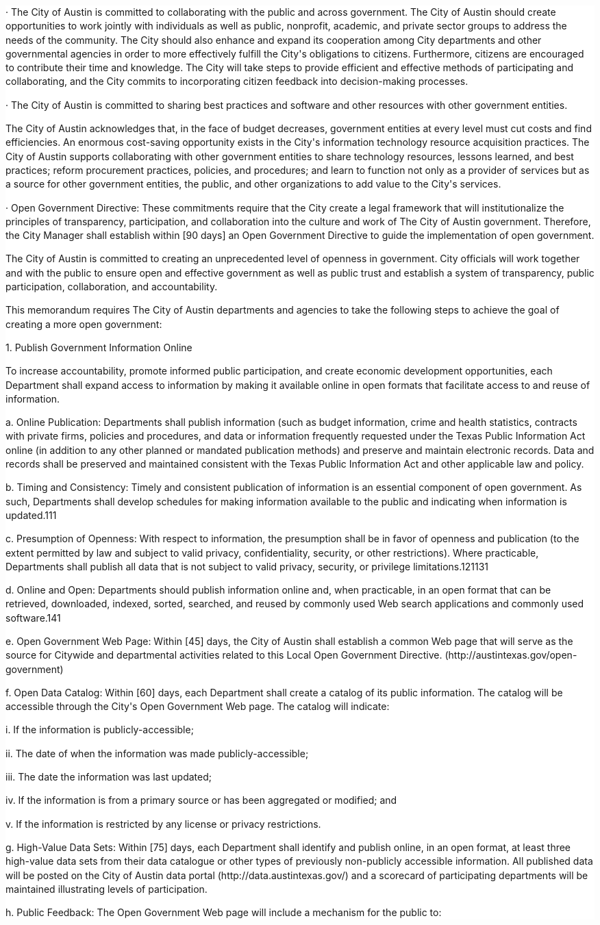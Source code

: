 <p>·         The City of Austin is committed to collaborating with the public and across government. The City of Austin should create opportunities to work jointly with individuals as well as public, non­profit, academic, and private sector groups to address the needs of the community. The City should also enhance and expand its cooperation among City departments and other governmental agencies in order to more effectively fulfill the City's obligations to citizens. Furthermore, citizens are encouraged to contribute their time and knowledge. The City will take steps to provide efficient and effective methods of participating and collaborating, and the City commits to incorporating citizen feedback into decision-making processes.</p>
<p>·         The City of Austin is committed to sharing best practices and software and other resources with other government entities.</p>
<p>The City of Austin acknowledges that, in the face of budget decreases, government entities at every level must cut costs and find efficiencies. An enormous cost-saving opportunity exists in the City's information technology resource acquisition practices. The City of Austin supports collaborating with other government entities to share technology resources, lessons learned, and best practices; reform procurement practices, policies, and procedures; and learn to function not only as a provider of services but as a source for other government entities, the public, and other organizations to add value to the City's services.</p>
<p>·         Open Government Directive: These commitments require that the City create a legal framework that will institutionalize the principles of transparency, participation, and collaboration into the culture and work of The City of Austin government. Therefore, the City Manager shall establish within [90 days] an Open Government Directive to guide the implementation of open government.</p>
<p>The City of Austin is committed to creating an unprecedented level of openness in government. City officials will work together and with the public to ensure open and effective government as well as public trust and establish a system of transparency, public participation, collaboration, and accountability.</p>
<p>This memorandum requires The City of Austin departments and agencies to take the following steps to achieve the goal of creating a more open government:</p>
<p>1. Publish Government Information Online</p>
<p>To increase accountability, promote informed public participation, and create economic development opportunities, each Department shall expand access to information by making it available online in open formats that facilitate access to and reuse of information.</p>
<p>a. 	Online Publication: Departments shall publish information (such as budget information, crime and health statistics, contracts with private firms, policies and procedures, and data or information frequently requested under the Texas Public Information Act online (in addition to any other planned or mandated publication methods) and preserve and maintain electronic records. Data and records shall be preserved and maintained consistent with the Texas Public Information Act and other applicable law and policy.</p>
<p>b. 	Timing and Consistency: Timely and consistent publication of information is an essential component of open government. As such, Departments shall develop schedules for making information available to the public and indicating when information is updated.111</p>
<p>c. 	Presumption of Openness: With respect to information, the presumption shall be in favor of openness and publication (to the extent permitted by law and subject to valid privacy, confidentiality, security, or other restrictions). Where practicable, Departments shall publish all data that is not subject to valid privacy, security, or privilege limitations.121131</p>
<p>d. 	Online and Open: Departments should publish information online and, when practicable, in an open format that can be retrieved, downloaded, indexed, sorted, searched, and reused by commonly used Web search applications and commonly used software.141</p>
<p>e. Open Government Web Page: Within [45] days, the City of Austin shall establish a common Web page that will serve as the source for Citywide and departmental activities related to this Local Open Government Directive. (http://austintexas.gov/open-government)</p>
<p>f. Open Data Catalog: Within [60] days, each Department shall create a catalog of its public information. The catalog will be accessible through the City's Open Government Web page. The catalog will indicate:</p>
<p>i.         If the information is publicly-accessible;</p>
<p>ii.        The date of when the information was made publicly-accessible;</p>
<p>iii.      The date the information was last updated;</p>
<p>iv.      If the information is from a primary source or has been aggregated or modified; and</p>
<p>v.        If the information is restricted by any license or privacy restrictions.</p>
<p>g. High-Value Data Sets: Within [75] days, each Department shall identify and publish online, in an open format, at least three high-value data sets from their data catalogue or other types of previously non-publicly accessible information. All published data will be posted on the City of Austin data portal (http://data.austintexas.gov/) and a scorecard of participating departments will be maintained illustrating levels of participation.</p>
<p>h. Public Feedback: The Open Government Web page will include a mechanism for the public to:</p>